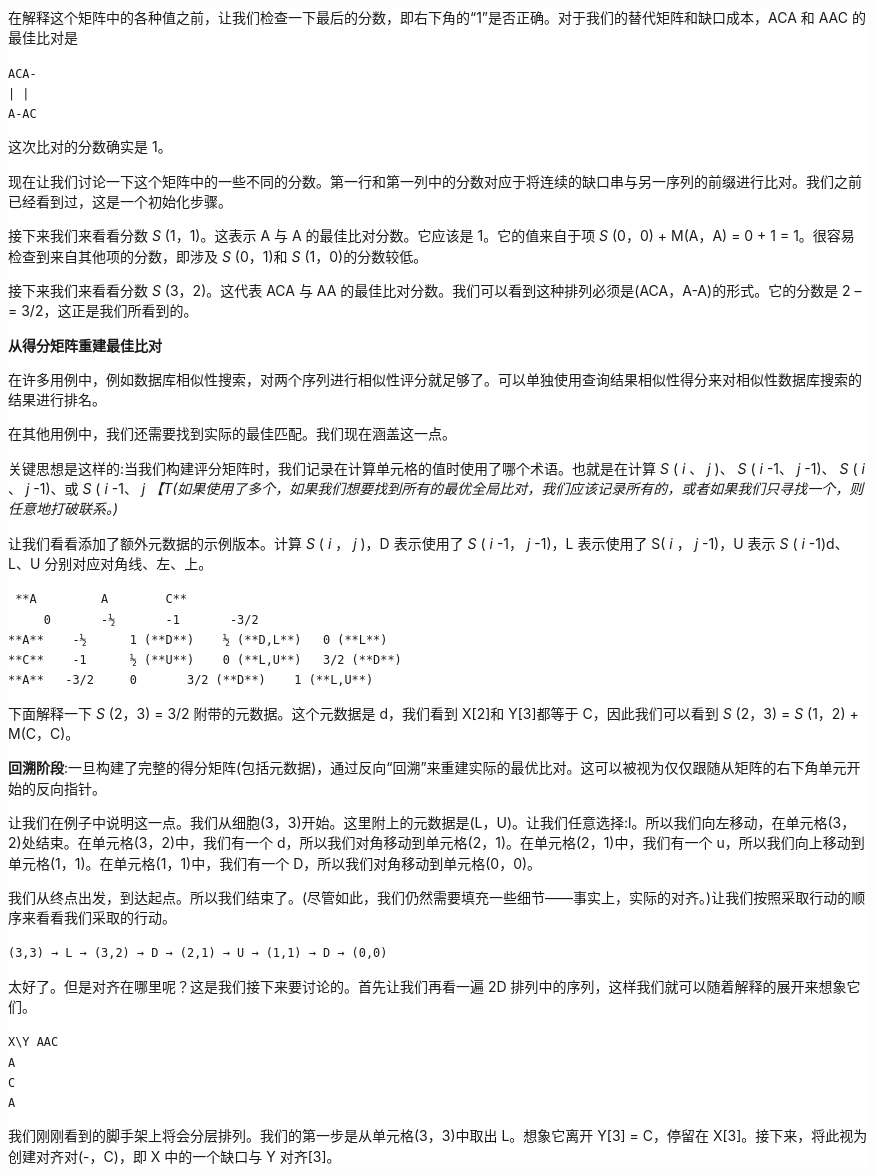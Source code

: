 在解释这个矩阵中的各种值之前，让我们检查一下最后的分数，即右下角的“1”是否正确。对于我们的替代矩阵和缺口成本，ACA 和 AAC 的最佳比对是

```
ACA-
| |
A-AC
```

这次比对的分数确实是 1。

现在让我们讨论一下这个矩阵中的一些不同的分数。第一行和第一列中的分数对应于将连续的缺口串与另一序列的前缀进行比对。我们之前已经看到过，这是一个初始化步骤。

接下来我们来看看分数 *S* (1，1)。这表示 A 与 A 的最佳比对分数。它应该是 1。它的值来自于项 *S* (0，0) + M(A，A) = 0 + 1 = 1。很容易检查到来自其他项的分数，即涉及 *S* (0，1)和 *S* (1，0)的分数较低。

接下来我们来看看分数 *S* (3，2)。这代表 ACA 与 AA 的最佳比对分数。我们可以看到这种排列必须是(ACA，A-A)的形式。它的分数是 2 –= 3/2，这正是我们所看到的。

**从得分矩阵重建最佳比对**

在许多用例中，例如数据库相似性搜索，对两个序列进行相似性评分就足够了。可以单独使用查询结果相似性得分来对相似性数据库搜索的结果进行排名。

在其他用例中，我们还需要找到实际的最佳匹配。我们现在涵盖这一点。

关键思想是这样的:当我们构建评分矩阵时，我们记录在计算单元格的值时使用了哪个术语。也就是在计算 *S* ( *i* 、 *j* )、 *S* ( *i* -1、 *j* -1)、 *S* ( *i* 、 *j* -1)、或 *S* ( *i* -1、 *j 【T(如果使用了多个，如果我们想要找到所有的最优全局比对，我们应该记录所有的，或者如果我们只寻找一个，则任意地打破联系。)*

让我们看看添加了额外元数据的示例版本。计算 *S* ( *i* ， *j* )，D 表示使用了 *S* ( *i* -1， *j* -1)，L 表示使用了 S( *i* ， *j* -1)，U 表示 *S* ( *i* -1)d、L、U 分别对应对角线、左、上。

```
 **A         A        C**
     0       -½       -1       -3/2
**A**    -½      1 (**D**)    ½ (**D,L**)   0 (**L**)
**C**    -1      ½ (**U**)    0 (**L,U**)   3/2 (**D**)
**A**   -3/2     0       3/2 (**D**)    1 (**L,U**)
```

下面解释一下 *S* (2，3) = 3/2 附带的元数据。这个元数据是 d，我们看到 X[2]和 Y[3]都等于 C，因此我们可以看到 *S* (2，3) = *S* (1，2) + M(C，C)。

**回溯阶段**:一旦构建了完整的得分矩阵(包括元数据)，通过反向“回溯”来重建实际的最优比对。这可以被视为仅仅跟随从矩阵的右下角单元开始的反向指针。

让我们在例子中说明这一点。我们从细胞(3，3)开始。这里附上的元数据是(L，U)。让我们任意选择:l。所以我们向左移动，在单元格(3，2)处结束。在单元格(3，2)中，我们有一个 d，所以我们对角移动到单元格(2，1)。在单元格(2，1)中，我们有一个 u，所以我们向上移动到单元格(1，1)。在单元格(1，1)中，我们有一个 D，所以我们对角移动到单元格(0，0)。

我们从终点出发，到达起点。所以我们结束了。(尽管如此，我们仍然需要填充一些细节——事实上，实际的对齐。)让我们按照采取行动的顺序来看看我们采取的行动。

```
(3,3) → L → (3,2) → D → (2,1) → U → (1,1) → D → (0,0)
```

太好了。但是对齐在哪里呢？这是我们接下来要讨论的。首先让我们再看一遍 2D 排列中的序列，这样我们就可以随着解释的展开来想象它们。

```
X\Y AAC
A
C
A
```

我们刚刚看到的脚手架上将会分层排列。我们的第一步是从单元格(3，3)中取出 L。想象它离开 Y[3] = C，停留在 X[3]。接下来，将此视为创建对齐对(-，C)，即 X 中的一个缺口与 Y 对齐[3]。
